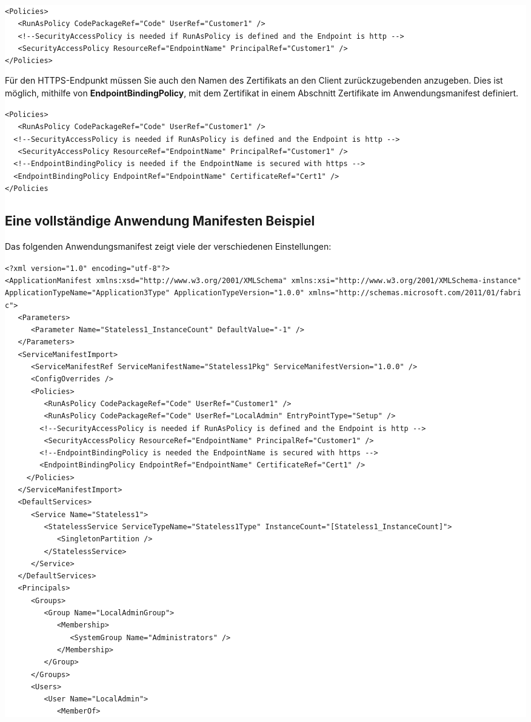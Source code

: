 ~~~
<Policies>
   <RunAsPolicy CodePackageRef="Code" UserRef="Customer1" />
   <!--SecurityAccessPolicy is needed if RunAsPolicy is defined and the Endpoint is http -->
   <SecurityAccessPolicy ResourceRef="EndpointName" PrincipalRef="Customer1" />
</Policies>
~~~

Für den HTTPS-Endpunkt müssen Sie auch den Namen des Zertifikats an den Client zurückzugebenden anzugeben. Dies ist möglich, mithilfe von **EndpointBindingPolicy**, mit dem Zertifikat in einem Abschnitt Zertifikate im Anwendungsmanifest definiert.

~~~
<Policies>
   <RunAsPolicy CodePackageRef="Code" UserRef="Customer1" />
  <!--SecurityAccessPolicy is needed if RunAsPolicy is defined and the Endpoint is http -->
   <SecurityAccessPolicy ResourceRef="EndpointName" PrincipalRef="Customer1" />
  <!--EndpointBindingPolicy is needed if the EndpointName is secured with https -->
  <EndpointBindingPolicy EndpointRef="EndpointName" CertificateRef="Cert1" />
</Policies
~~~


## <a name="a-complete-application-manifest-example"></a>Eine vollständige Anwendung Manifesten Beispiel
Das folgenden Anwendungsmanifest zeigt viele der verschiedenen Einstellungen:

~~~
<?xml version="1.0" encoding="utf-8"?>
<ApplicationManifest xmlns:xsd="http://www.w3.org/2001/XMLSchema" xmlns:xsi="http://www.w3.org/2001/XMLSchema-instance" ApplicationTypeName="Application3Type" ApplicationTypeVersion="1.0.0" xmlns="http://schemas.microsoft.com/2011/01/fabric">
   <Parameters>
      <Parameter Name="Stateless1_InstanceCount" DefaultValue="-1" />
   </Parameters>
   <ServiceManifestImport>
      <ServiceManifestRef ServiceManifestName="Stateless1Pkg" ServiceManifestVersion="1.0.0" />
      <ConfigOverrides />
      <Policies>
         <RunAsPolicy CodePackageRef="Code" UserRef="Customer1" />
         <RunAsPolicy CodePackageRef="Code" UserRef="LocalAdmin" EntryPointType="Setup" />
        <!--SecurityAccessPolicy is needed if RunAsPolicy is defined and the Endpoint is http -->
         <SecurityAccessPolicy ResourceRef="EndpointName" PrincipalRef="Customer1" />
        <!--EndpointBindingPolicy is needed the EndpointName is secured with https -->
        <EndpointBindingPolicy EndpointRef="EndpointName" CertificateRef="Cert1" />
     </Policies>
   </ServiceManifestImport>
   <DefaultServices>
      <Service Name="Stateless1">
         <StatelessService ServiceTypeName="Stateless1Type" InstanceCount="[Stateless1_InstanceCount]">
            <SingletonPartition />
         </StatelessService>
      </Service>
   </DefaultServices>
   <Principals>
      <Groups>
         <Group Name="LocalAdminGroup">
            <Membership>
               <SystemGroup Name="Administrators" />
            </Membership>
         </Group>
      </Groups>
      <Users>
         <User Name="LocalAdmin">
            <MemberOf>
~~~

[image1]: ./media/service-fabric-application-runas-security/copy-to-output.png